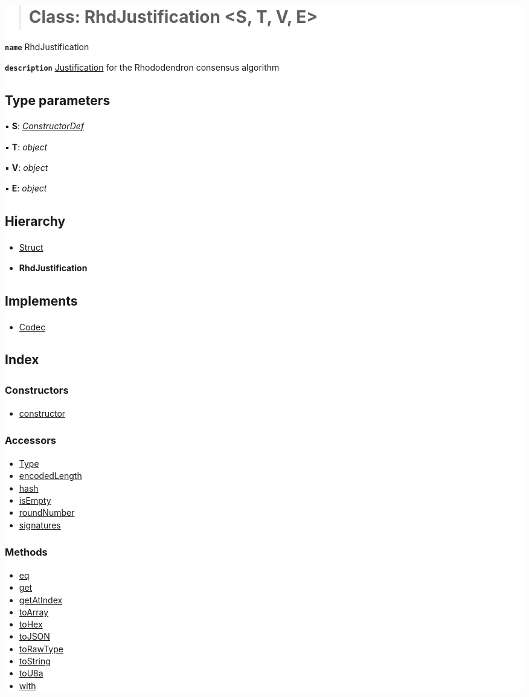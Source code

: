 > # Class: RhdJustification <**S, T, V, E**>

**`name`** RhdJustification

**`description`** 
[Justification](_type_justification_.justification.md) for the Rhododendron consensus algorithm

## Type parameters

▪ **S**: *[ConstructorDef](../modules/_types_.md#constructordef)*

▪ **T**: *object*

▪ **V**: *object*

▪ **E**: *object*

## Hierarchy

  * [Struct](_codec_struct_.struct.md)

  * **RhdJustification**

## Implements

* [Codec](../interfaces/_types_.codec.md)

## Index

### Constructors

* [constructor](_type_justification_.rhdjustification.md#constructor)

### Accessors

* [Type](_type_justification_.rhdjustification.md#type)
* [encodedLength](_type_justification_.rhdjustification.md#encodedlength)
* [hash](_type_justification_.rhdjustification.md#hash)
* [isEmpty](_type_justification_.rhdjustification.md#isempty)
* [roundNumber](_type_justification_.rhdjustification.md#roundnumber)
* [signatures](_type_justification_.rhdjustification.md#signatures)

### Methods

* [eq](_type_justification_.rhdjustification.md#eq)
* [get](_type_justification_.rhdjustification.md#get)
* [getAtIndex](_type_justification_.rhdjustification.md#getatindex)
* [toArray](_type_justification_.rhdjustification.md#toarray)
* [toHex](_type_justification_.rhdjustification.md#tohex)
* [toJSON](_type_justification_.rhdjustification.md#tojson)
* [toRawType](_type_justification_.rhdjustification.md#torawtype)
* [toString](_type_justification_.rhdjustification.md#tostring)
* [toU8a](_type_justification_.rhdjustification.md#tou8a)
* [with](_type_justification_.rhdjustification.md#static-with)
